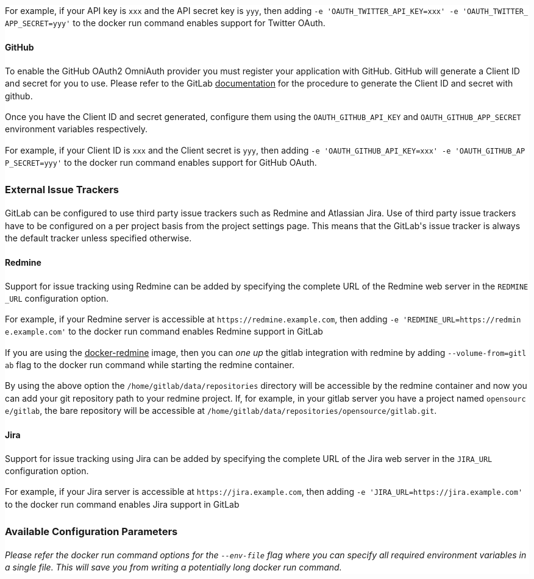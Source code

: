 For example, if your API key is `xxx` and the API secret key is `yyy`, then adding `-e 'OAUTH_TWITTER_API_KEY=xxx' -e 'OAUTH_TWITTER_APP_SECRET=yyy'` to the docker run command enables support for Twitter OAuth.

#### GitHub

To enable the GitHub OAuth2 OmniAuth provider you must register your application with GitHub. GitHub will generate a Client ID and secret for you to use. Please refer to the GitLab [documentation](http://doc.gitlab.com/ce/integration/github.html) for the procedure to generate the Client ID and secret with github.

Once you have the Client ID and secret generated, configure them using the `OAUTH_GITHUB_API_KEY` and `OAUTH_GITHUB_APP_SECRET` environment variables respectively.

For example, if your Client ID is `xxx` and the Client secret is `yyy`, then adding `-e 'OAUTH_GITHUB_API_KEY=xxx' -e 'OAUTH_GITHUB_APP_SECRET=yyy'` to the docker run command enables support for GitHub OAuth.

### External Issue Trackers

GitLab can be configured to use third party issue trackers such as Redmine and Atlassian Jira. Use of third party issue trackers have to be configured on a per project basis from the project settings page. This means that the GitLab's issue tracker is always the default tracker unless specified otherwise.

#### Redmine

Support for issue tracking using Redmine can be added by specifying the complete URL of the Redmine web server in the `REDMINE_URL` configuration option.

For example, if your Redmine server is accessible at `https://redmine.example.com`, then adding `-e 'REDMINE_URL=https://redmine.example.com'` to the docker run command enables Redmine support in GitLab

If you are using the [docker-redmine](https://github.com/sameersbn/docker-redmine) image, then you can *one up* the gitlab integration with redmine by adding `--volume-from=gitlab` flag to the docker run command while starting the redmine container.

By using the above option the `/home/gitlab/data/repositories` directory will be accessible by the redmine container and now you can add your git repository path to your redmine project. If, for example, in your gitlab server you have a project named `opensource/gitlab`, the bare repository will be accessible at `/home/gitlab/data/repositories/opensource/gitlab.git`.

#### Jira

Support for issue tracking using Jira can be added by specifying the complete URL of the Jira web server in the `JIRA_URL` configuration option.

For example, if your Jira server is accessible at `https://jira.example.com`, then adding `-e 'JIRA_URL=https://jira.example.com'` to the docker run command enables Jira support in GitLab

### Available Configuration Parameters

*Please refer the docker run command options for the `--env-file` flag where you can specify all required environment variables in a single file. This will save you from writing a potentially long docker run command.*
